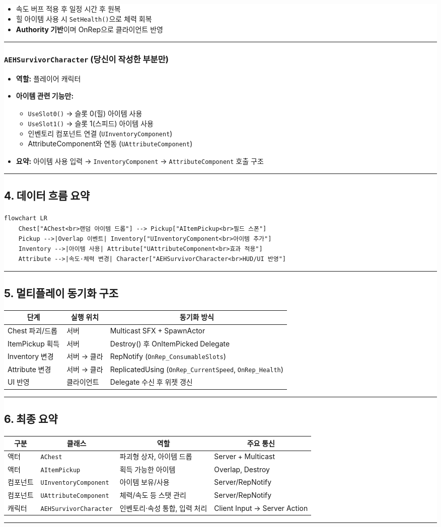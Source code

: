   * 속도 버프 적용 후 일정 시간 후 원복
  * 힐 아이템 사용 시 `SetHealth()`으로 체력 회복
  * **Authority 기반**이며 OnRep으로 클라이언트 반영

---

###  `AEHSurvivorCharacter` (당신이 작성한 부분만)

* **역할:** 플레이어 캐릭터
* **아이템 관련 기능만:**

  * `UseSlot0()` → 슬롯 0(힐) 아이템 사용
  * `UseSlot1()` → 슬롯 1(스피드) 아이템 사용
  * 인벤토리 컴포넌트 연결 (`UInventoryComponent`)
  * AttributeComponent와 연동 (`UAttributeComponent`)
* **요약:**
  아이템 사용 입력 → `InventoryComponent` → `AttributeComponent` 호출 구조

---

## 4. 데이터 흐름 요약

```mermaid
flowchart LR
    Chest["AChest<br>랜덤 아이템 드롭"] --> Pickup["AItemPickup<br>필드 스폰"]
    Pickup -->|Overlap 이벤트| Inventory["UInventoryComponent<br>아이템 추가"]
    Inventory -->|아이템 사용| Attribute["UAttributeComponent<br>효과 적용"]
    Attribute -->|속도·체력 변경| Character["AEHSurvivorCharacter<br>HUD/UI 반영"]
```

---

## 5. 멀티플레이 동기화 구조

| 단계            | 실행 위치   | 동기화 방식                                                 |
| ------------- | ------- | ------------------------------------------------------ |
| Chest 파괴/드롭   | 서버      | Multicast SFX + SpawnActor                             |
| ItemPickup 획득 | 서버      | Destroy() 후 OnItemPicked Delegate                      |
| Inventory 변경  | 서버 → 클라 | RepNotify (`OnRep_ConsumableSlots`)                    |
| Attribute 변경  | 서버 → 클라 | ReplicatedUsing (`OnRep_CurrentSpeed`, `OnRep_Health`) |
| UI 반영         | 클라이언트   | Delegate 수신 후 위젯 갱신                                    |

---

## 6. 최종 요약

| 구분   | 클래스                    | 역할                | 주요 통신                        |
| ---- | ---------------------- | ----------------- | ---------------------------- |
| 액터   | `AChest`               | 파괴형 상자, 아이템 드롭    | Server + Multicast           |
| 액터   | `AItemPickup`          | 획득 가능한 아이템        | Overlap, Destroy             |
| 컴포넌트 | `UInventoryComponent`  | 아이템 보유/사용         | Server/RepNotify             |
| 컴포넌트 | `UAttributeComponent`  | 체력/속도 등 스탯 관리     | Server/RepNotify             |
| 캐릭터  | `AEHSurvivorCharacter` | 인벤토리·속성 통합, 입력 처리 | Client Input → Server Action |

---